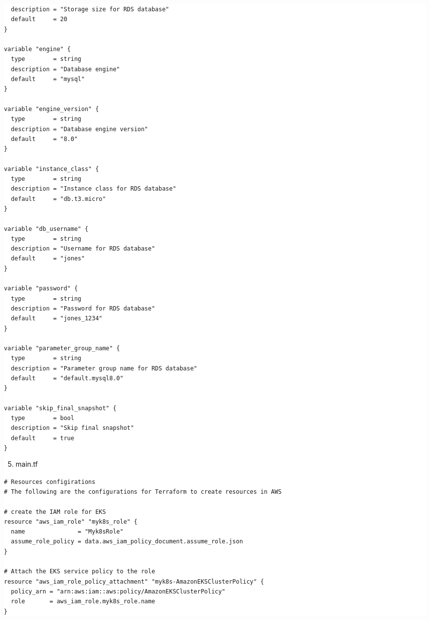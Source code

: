 ```
  description = "Storage size for RDS database"
  default     = 20
}

variable "engine" {
  type        = string
  description = "Database engine"
  default     = "mysql"
}

variable "engine_version" {
  type        = string
  description = "Database engine version"
  default     = "8.0"
}

variable "instance_class" {
  type        = string
  description = "Instance class for RDS database"
  default     = "db.t3.micro"
}

variable "db_username" {
  type        = string
  description = "Username for RDS database"
  default     = "jones"
}

variable "password" {
  type        = string
  description = "Password for RDS database"
  default     = "jones_1234"
}

variable "parameter_group_name" {
  type        = string
  description = "Parameter group name for RDS database"
  default     = "default.mysql8.0"
}

variable "skip_final_snapshot" {
  type        = bool
  description = "Skip final snapshot"
  default     = true
}
```
5. main.tf
```
# Resources configirations 
# The following are the configurations for Terraform to create resources in AWS

# create the IAM role for EKS
resource "aws_iam_role" "myk8s_role" {
  name               = "Myk8sRole"
  assume_role_policy = data.aws_iam_policy_document.assume_role.json
}

# Attach the EKS service policy to the role
resource "aws_iam_role_policy_attachment" "myk8s-AmazonEKSClusterPolicy" {
  policy_arn = "arn:aws:iam::aws:policy/AmazonEKSClusterPolicy"
  role       = aws_iam_role.myk8s_role.name
}

```
